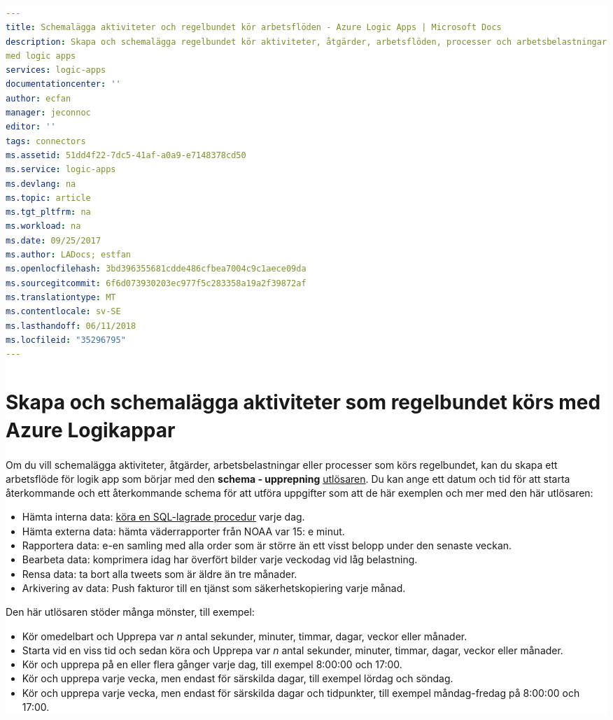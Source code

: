 ```yaml
---
title: Schemalägga aktiviteter och regelbundet kör arbetsflöden - Azure Logic Apps | Microsoft Docs
description: Skapa och schemalägga regelbundet kör aktiviteter, åtgärder, arbetsflöden, processer och arbetsbelastningar med logic apps
services: logic-apps
documentationcenter: ''
author: ecfan
manager: jeconnoc
editor: ''
tags: connectors
ms.assetid: 51dd4f22-7dc5-41af-a0a9-e7148378cd50
ms.service: logic-apps
ms.devlang: na
ms.topic: article
ms.tgt_pltfrm: na
ms.workload: na
ms.date: 09/25/2017
ms.author: LADocs; estfan
ms.openlocfilehash: 3bd396355681cdde486cfbea7004c9c1aece09da
ms.sourcegitcommit: 6f6d073930203ec977f5c283358a19a2f39872af
ms.translationtype: MT
ms.contentlocale: sv-SE
ms.lasthandoff: 06/11/2018
ms.locfileid: "35296795"
---
```

# <a name="create-and-schedule-regularly-running-tasks-with-azure-logic-apps"></a>Skapa och schemalägga aktiviteter som regelbundet körs med Azure Logikappar

Om du vill schemalägga aktiviteter, åtgärder, arbetsbelastningar eller processer som körs regelbundet, kan du skapa ett arbetsflöde för logik app som börjar med den **schema - upprepning** [utlösaren](../logic-apps/logic-apps-overview.md#logic-app-concepts). Du kan ange ett datum och tid för att starta återkommande och ett återkommande schema för att utföra uppgifter som att de här exemplen och mer med den här utlösaren:

* Hämta interna data: [köra en SQL-lagrade procedur](../connectors/connectors-create-api-sqlazure.md) varje dag.
* Hämta externa data: hämta väderrapporter från NOAA var 15: e minut.
* Rapportera data: e-en samling med alla order som är större än ett visst belopp under den senaste veckan.
* Bearbeta data: komprimera idag har överfört bilder varje veckodag vid låg belastning.
* Rensa data: ta bort alla tweets som är äldre än tre månader.
* Arkivering av data: Push fakturor till en tjänst som säkerhetskopiering varje månad.

Den här utlösaren stöder många mönster, till exempel:

* Kör omedelbart och Upprepa var *n* antal sekunder, minuter, timmar, dagar, veckor eller månader.
* Starta vid en viss tid och sedan köra och Upprepa var *n* antal sekunder, minuter, timmar, dagar, veckor eller månader.
* Kör och upprepa på en eller flera gånger varje dag, till exempel 8:00:00 och 17:00.
* Kör och upprepa varje vecka, men endast för särskilda dagar, till exempel lördag och söndag.
* Kör och upprepa varje vecka, men endast för särskilda dagar och tidpunkter, till exempel måndag-fredag på 8:00:00 och 17:00.
